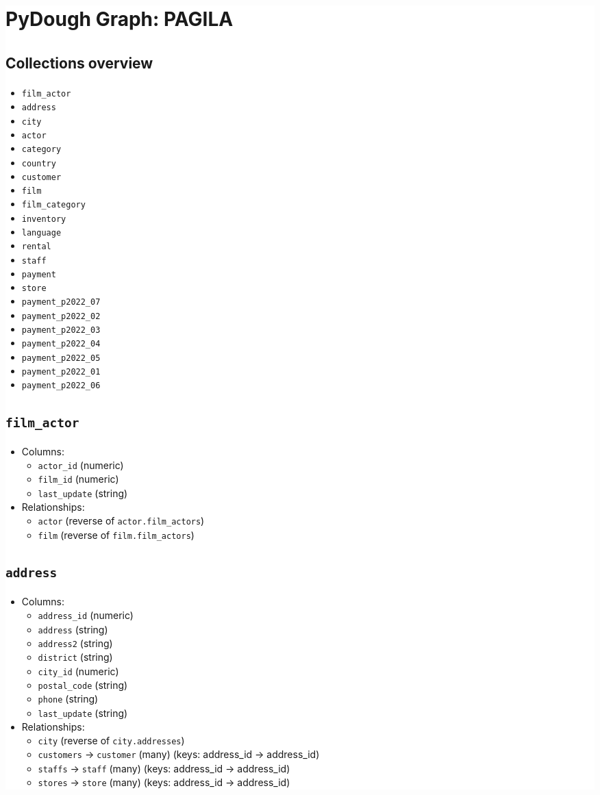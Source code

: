 # PyDough Graph: PAGILA
## Collections overview
- `film_actor`
- `address`
- `city`
- `actor`
- `category`
- `country`
- `customer`
- `film`
- `film_category`
- `inventory`
- `language`
- `rental`
- `staff`
- `payment`
- `store`
- `payment_p2022_07`
- `payment_p2022_02`
- `payment_p2022_03`
- `payment_p2022_04`
- `payment_p2022_05`
- `payment_p2022_01`
- `payment_p2022_06`

## `film_actor`
- Columns:
  - `actor_id` (numeric)
  - `film_id` (numeric)
  - `last_update` (string)
- Relationships:
  - `actor` (reverse of `actor.film_actors`)
  - `film` (reverse of `film.film_actors`)

## `address`
- Columns:
  - `address_id` (numeric)
  - `address` (string)
  - `address2` (string)
  - `district` (string)
  - `city_id` (numeric)
  - `postal_code` (string)
  - `phone` (string)
  - `last_update` (string)
- Relationships:
  - `city` (reverse of `city.addresses`)
  - `customers` → `customer` (many) (keys: address_id -> address_id)
  - `staffs` → `staff` (many) (keys: address_id -> address_id)
  - `stores` → `store` (many) (keys: address_id -> address_id)
